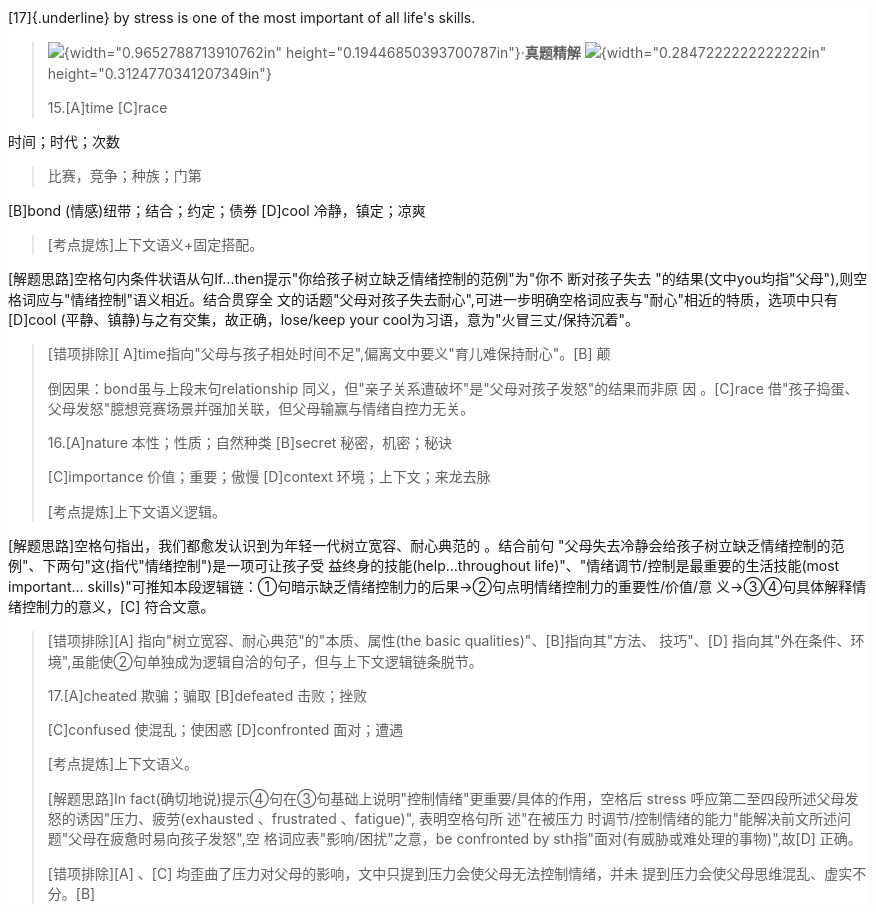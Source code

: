 [17]{.underline} by stress is one of the most important of all life\'s
skills.

> ![](media/image29.jpeg){width="0.9652788713910762in"
> height="0.19446850393700787in"}·**真题精解**
> ![](media/image30.jpeg){width="0.2847222222222222in"
> height="0.3124770341207349in"}
>
> 15.\[A\]time \[C\]race

时间；时代；次数

> 比赛，竞争；种族；门第

\[B\]bond (情感)纽带；结合；约定；债券 \[D\]cool 冷静，镇定；凉爽

> \[考点提炼\]上下文语义+固定搭配。

\[解题思路\]空格句内条件状语从句If\...then提示"你给孩子树立缺乏情绪控制的范例"为"你不
断对孩子失去
"的结果(文中you均指"父母"),则空格词应与"情绪控制"语义相近。结合贯穿全
文的话题"父母对孩子失去耐心",可进一步明确空格词应表与"耐心"相近的特质，选项中只有\[D\]cool
(平静、镇静)与之有交集，故正确，lose/keep your
cool为习语，意为"火冒三丈/保持沉着"。

> \[错项排除\]\[
> A\]time指向"父母与孩子相处时间不足",偏离文中要义"育儿难保持耐心"。\[B\]
> 颠
>
> 倒因果：bond虽与上段末句relationship
> 同义，但"亲子关系遭破坏"是"父母对孩子发怒"的结果而非原 因 。\[C\]race
> 借"孩子捣蛋、父母发怒"臆想竞赛场景并强加关联，但父母输赢与情绪自控力无关。
>
> 16.\[A\]nature 本性；性质；自然种类 \[B\]secret 秘密，机密；秘诀
>
> \[C\]importance 价值；重要；傲慢 \[D\]context 环境；上下文；来龙去脉
>
> \[考点提炼\]上下文语义逻辑。

\[解题思路\]空格句指出，我们都愈发认识到为年轻一代树立宽容、耐心典范的
。结合前句
"父母失去冷静会给孩子树立缺乏情绪控制的范例"、下两句"这(指代"情绪控制")是一项可让孩子受
益终身的技能(help\...throughout
life)"、"情绪调节/控制是最重要的生活技能(most important\...
skills)"可推知本段逻辑链：①句暗示缺乏情绪控制力的后果→②句点明情绪控制力的重要性/价值/意
义→③④句具体解释情绪控制力的意义，\[C\] 符合文意。

> \[错项排除\]\[A\] 指向"树立宽容、耐心典范"的"本质、属性(the basic
> qualities)"、\[B\]指向其"方法、 技巧"、\[D\]
> 指向其"外在条件、环境",虽能使②句单独成为逻辑自洽的句子，但与上下文逻辑链条脱节。
>
> 17.\[A\]cheated 欺骗；骗取 \[B\]defeated 击败；挫败
>
> \[C\]confused 使混乱；使困惑 \[D\]confronted 面对；遭遇
>
> \[考点提炼\]上下文语义。
>
> \[解题思路\]In
> fact(确切地说)提示④句在③句基础上说明"控制情绪"更重要/具体的作用，空格后
> stress 呼应第二至四段所述父母发怒的诱因"压力、疲劳(exhausted
> 、frustrated 、fatigue)", 表明空格句所 述"在被压力
> 时调节/控制情绪的能力"能解决前文所述问题"父母在疲惫时易向孩子发怒",空
> 格词应表"影响/困扰"之意，be confronted by
> sth指"面对(有威胁或难处理的事物)",故\[D\] 正确。
>
> \[错项排除\]\[A\] 、\[C\]
> 均歪曲了压力对父母的影响，文中只提到压力会使父母无法控制情绪，并未
> 提到压力会使父母思维混乱、虚实不分。\[B\]